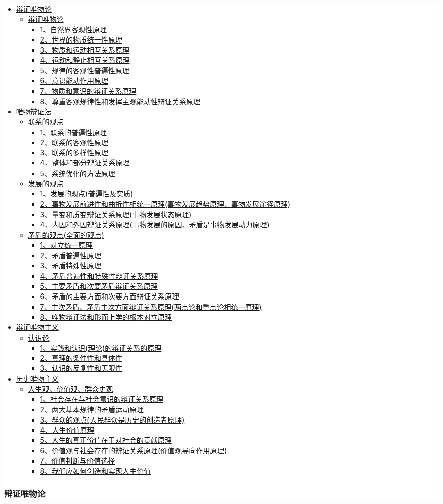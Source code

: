 

- [辩证唯物论](#辩证唯物论)
    - [辩证唯物论](#辩证唯物论-1)
        - [1、自然界客观性原理](#1自然界客观性原理)
        - [2、世界的物质统一性原理](#2世界的物质统一性原理)
        - [3、物质和运动相互关系原理](#3物质和运动相互关系原理)
        - [4、运动和静止相互关系原理](#4运动和静止相互关系原理)
        - [5、规律的客观性普遍性原理](#5规律的客观性普遍性原理)
        - [6、意识能动作用原理](#6意识能动作用原理)
        - [7、物质和意识的辩证关系原理](#7物质和意识的辩证关系原理)
        - [8、尊重客观规律性和发挥主观能动性辩证关系原理](#8尊重客观规律性和发挥主观能动性辩证关系原理)
- [唯物辩证法](#唯物辩证法)
    - [联系的观点](#联系的观点)
        - [1、联系的普遍性原理](#1联系的普遍性原理)
        - [2、联系的客观性原理](#2联系的客观性原理)
        - [3、联系的多样性原理](#3联系的多样性原理)
        - [4、整体和部分辩证关系原理](#4整体和部分辩证关系原理)
        - [5、系统优化的方法原理](#5系统优化的方法原理)
    - [发展的观点](#发展的观点)
        - [1、发展的观点(普遍性及实质)](#1发展的观点普遍性及实质)
        - [2、事物发展前进性和曲折性相统一原理(事物发展趋势原理、事物发展途径原理)](#2事物发展前进性和曲折性相统一原理事物发展趋势原理事物发展途径原理)
        - [3、量变和质变辩证关系原理(事物发展状态原理)](#3量变和质变辩证关系原理事物发展状态原理)
        - [4、内因和外因辩证关系原理(事物发展的原因、矛盾是事物发展动力原理)](#4内因和外因辩证关系原理事物发展的原因矛盾是事物发展动力原理)
    - [矛盾的观点(全面的观点)](#矛盾的观点全面的观点)
        - [1、对立统一原理](#1对立统一原理)
        - [2、矛盾普遍性原理](#2矛盾普遍性原理)
        - [3、矛盾特殊性原理](#3矛盾特殊性原理)
        - [4、矛盾普遍性和特殊性辩证关系原理](#4矛盾普遍性和特殊性辩证关系原理)
        - [5、主要矛盾和次要矛盾辩证关系原理](#5主要矛盾和次要矛盾辩证关系原理)
        - [6、矛盾的主要方面和次要方面辩证关系原理](#6矛盾的主要方面和次要方面辩证关系原理)
        - [7、主次矛盾、矛盾主次方面辩证关系原理(两点论和重点论相统一原理)](#7主次矛盾矛盾主次方面辩证关系原理两点论和重点论相统一原理)
        - [8、唯物辩证法和形而上学的根本对立原理](#8唯物辩证法和形而上学的根本对立原理)
- [辩证唯物主义](#辩证唯物主义)
    - [认识论](#认识论)
        - [1、实践和认识(理论)的辩证关系的原理](#1实践和认识理论的辩证关系的原理)
        - [2、真理的条件性和具体性](#2真理的条件性和具体性)
        - [3、认识的反复性和无限性](#3认识的反复性和无限性)
- [历史唯物主义](#历史唯物主义)
    - [人生观、价值观、群众史观](#人生观价值观群众史观)
        - [1、社会存在与社会意识的辩证关系原理](#1社会存在与社会意识的辩证关系原理)
        - [2、两大基本规律的矛盾运动原理](#2两大基本规律的矛盾运动原理)
        - [3、群众的观点(人民群众是历史的创造者原理)](#3群众的观点人民群众是历史的创造者原理)
        - [4、人生价值原理](#4人生价值原理)
        - [5、人生的真正价值在于对社会的贡献原理](#5人生的真正价值在于对社会的贡献原理)
        - [6、价值观与社会存在的辨证关系原理(价值观导向作用原理)](#6价值观与社会存在的辨证关系原理价值观导向作用原理)
        - [7、价值判断与价值选择](#7价值判断与价值选择)
        - [8、我们应如何创造和实现人生价值](#8我们应如何创造和实现人生价值)



### 辩证唯物论
